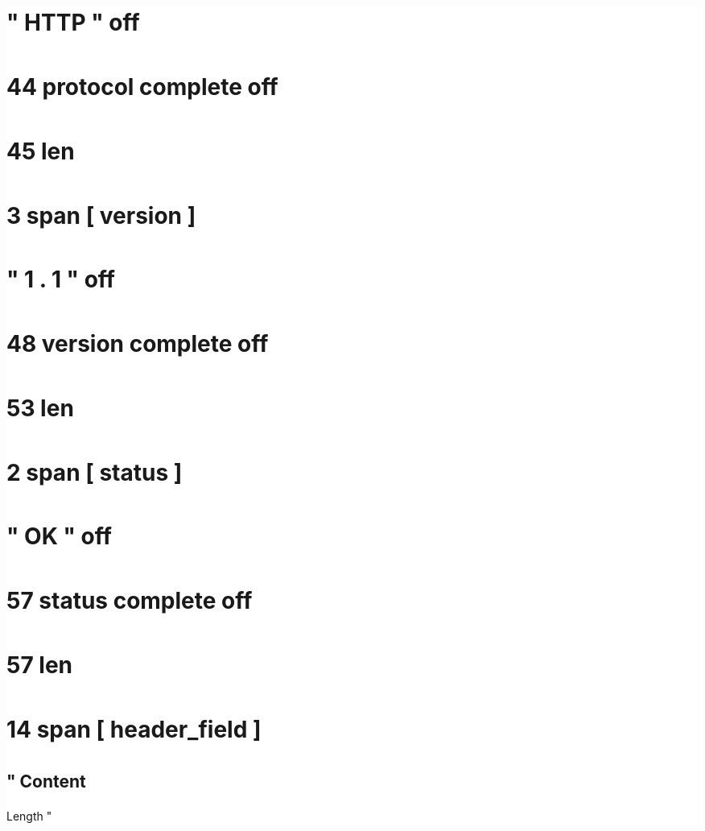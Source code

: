 "
HTTP
"
off
=
44
protocol
complete
off
=
45
len
=
3
span
[
version
]
=
"
1
.
1
"
off
=
48
version
complete
off
=
53
len
=
2
span
[
status
]
=
"
OK
"
off
=
57
status
complete
off
=
57
len
=
14
span
[
header_field
]
=
"
Content
-
Length
"